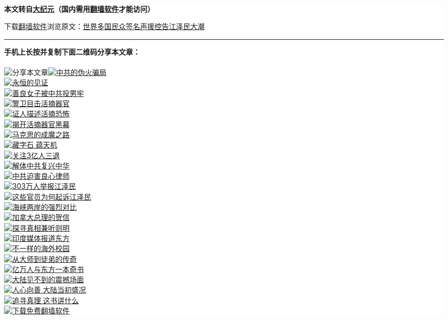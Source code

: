 <strong>本文转自<a href="https://www.epochtimes.com">大纪元</a>（国内需用<a href="https://github.com/bannedbook/fanqiang/wiki">翻墙软件</a>才能访问）</strong><p>下载<a href="https://github.com/bannedbook/fanqiang/wiki">翻墙软件</a>浏览原文：<a href="https://www.epochtimes.com/gb/15/10/8/n4546008.htm">世界多国民众签名声援控告江泽民大潮</a></p><hr>

<strong>手机上长按并复制下面二维码分享本文章：</strong><br><br><img src="http://d1p1.ip.zn2.us/v.php?action=qrcode&url=/gb/15/10/8/n4546008.md%231" title="分享本文章"></td><td VALIGN=TOP><a href="/gb/16/1/21/n4622075.md?dfh#1" target="_blank"><img src="https://raw.githubusercontent.com/wlrgim293/djy/master/gb/300/wei-f1.jpg" title="中共的伪火骗局"  alt="中共的伪火骗局"></a><br><a href="https://github.com/wlrgim293/www/blob/master/README.md?dfh#9" target="_blank"><img src="https://raw.githubusercontent.com/wlrgim293/djy/master/gb/300/yong-h.jpg" title="永恒的见证"  alt="永恒的见证"></a><br><a href="/gb/13/9/29/n3974789.md?dfh#1" target="_blank"><img src="https://raw.githubusercontent.com/wlrgim293/djy/master/gb/300/shang-lnz.jpg" title="善良女子被中共投男牢"  alt="善良女子被中共投男牢"></a><br><a href="/gb/16/3/16/n4663449.md?dfh#1" target="_blank"><img src="https://raw.githubusercontent.com/wlrgim293/djy/master/gb/300/huo-z3.jpg" title="警卫目击活摘器官"  alt="警卫目击活摘器官"></a><br><a href="/gb/16/8/7/n8177641.md?dfh#1" target="_blank"><img src="https://raw.githubusercontent.com/wlrgim293/djy/master/gb/300/huo-z4.jpg" title="证人描述活摘恐怖"  alt="证人描述活摘恐怖"></a><br><a href="/gb/10/4/19/n2881569.md?dfh#1" target="_blank"><img src="https://raw.githubusercontent.com/wlrgim293/djy/master/gb/300/huo-z1.jpg" title="揭开活摘器官黑幕"  alt="揭开活摘器官黑幕"></a><br><a href="/gb/10/11/7/n3077476.md?dfh#1" target="_blank"><img src="https://raw.githubusercontent.com/wlrgim293/djy/master/gb/300/ma-ks.jpg" title="马克思的成魔之路"  alt="马克思的成魔之路"></a><br><a href="/gb/14/6/9/n4173977.md?dfh#1" target="_blank"><img src="https://raw.githubusercontent.com/wlrgim293/djy/master/gb/300/chang-zs.jpg" title="藏字石 蕴天机"  alt="藏字石 蕴天机"></a><br><a href="/gb/18/5/10/n10381511.md?dfh#1" target="_blank"><img src="https://raw.githubusercontent.com/wlrgim293/djy/master/gb/300/st1.jpg" title="关注3亿人三退"  alt="关注3亿人三退"></a><br><a href="/gb/18/3/21/n10237682.md?dfh#1" target="_blank"><img src="https://raw.githubusercontent.com/wlrgim293/djy/master/gb/300/jie-t.jpg" title="解体中共复兴中华"  alt="解体中共复兴中华"></a><br><a href="/gb/9/2/9/n2422991.md?dfh#1" target="_blank"><img src="https://raw.githubusercontent.com/wlrgim293/djy/master/gb/300/gao-zs.jpg" title="中共迫害良心律师"  alt="中共迫害良心律师"></a><br><a href="/gb/18/12/9/n10900044.md?dfh#1" target="_blank"><img src="https://raw.githubusercontent.com/wlrgim293/djy/master/gb/300/sj1.jpg" title="303万人举报江泽民"  alt="303万人举报江泽民"></a><br><a href="/gb/18/8/28/n10672014.md?dfh#1" target="_blank"><img src="https://raw.githubusercontent.com/wlrgim293/djy/master/gb/300/sj2.jpg" title="这些官员为何起诉江泽民"  alt="这些官员为何起诉江泽民"></a><br><a href="/gb/8/12/18/n2367165.md?dfh#1" target="_blank"><img src="https://raw.githubusercontent.com/wlrgim293/djy/master/gb/300/liangan.jpg" title="海峡两岸的强烈对比"  alt="海峡两岸的强烈对比"></a><br><a href="/gb/15/12/10/n4593139.md?dfh#1" target="_blank"><img src="https://raw.githubusercontent.com/wlrgim293/djy/master/gb/300/jia-ndzl.jpg" title="加拿大总理的贺信"  alt="加拿大总理的贺信"></a><br><a href="/gb/11/6/17/n3289382.md?dfh#1" target="_blank"><img src="https://raw.githubusercontent.com/wlrgim293/djy/master/gb/300/xiao-wd.jpg" title="探寻真相兼听则明"  alt="探寻真相兼听则明"></a><br><a href="/gb/18/10/27/n10812623.md?dfh#1" target="_blank"><img src="https://raw.githubusercontent.com/wlrgim293/djy/master/gb/300/yindu.jpg" title="印度媒体报道东方"  alt="印度媒体报道东方"></a><br><a href="/gb/18/6/9/n10469652.md?dfh#1" target="_blank"><img src="https://raw.githubusercontent.com/wlrgim293/djy/master/gb/300/xie-j.jpg" title="不一样的海外校园"  alt="不一样的海外校园"></a><br><a href="/gb/7/4/5/n1669415.md?dfh#1" target="_blank"><img src="https://raw.githubusercontent.com/wlrgim293/djy/master/gb/300/li-up.jpg" title="从大师到徒弟的传奇"  alt="从大师到徒弟的传奇"></a><br><a href="/gb/17/5/26/n9191512.md?dfh#1" target="_blank"><img src="https://raw.githubusercontent.com/wlrgim293/djy/master/gb/300/zfl2.jpg" title="亿万人与东方一本奇书"  alt="亿万人与东方一本奇书"></a><br><a href="/gb/13/11/27/n4020290.md?dfh#1" target="_blank"><img src="https://raw.githubusercontent.com/wlrgim293/djy/master/gb/300/zhen-h.jpg" title="大陆见不到的震撼场面"  alt="大陆见不到的震撼场面"></a><br><a href="/gb/15/7/17/n4482910.md?dfh#1" target="_blank"><img src="https://raw.githubusercontent.com/wlrgim293/djy/master/gb/300/dalu-sk.jpg" title="人心向善 大陆当初盛况"  alt="人心向善 大陆当初盛况"></a><br><a href="/gb/19/1/5/n10955468.md?dfh#1" target="_blank"><img src="https://raw.githubusercontent.com/wlrgim293/djy/master/gb/300/zfl1.jpg" title="追寻真理 这书讲什么"  alt="追寻真理 这书讲什么"></a><br><a href="https://github.com/bannedbook/fanqiang/wiki" target="_blank"><img src="https://raw.githubusercontent.com/wlrgim293/djy/master/gb/300/fq1.jpg" title="下载免费翻墙软件"  alt="下载免费翻墙软件"></a><br></td></tr></table>